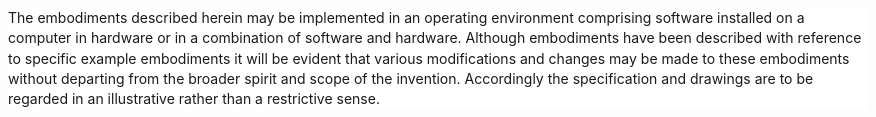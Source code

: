 The embodiments described herein may be implemented in an operating environment comprising software installed on a computer in hardware or in a combination of software and hardware. Although embodiments have been described with reference to specific example embodiments it will be evident that various modifications and changes may be made to these embodiments without departing from the broader spirit and scope of the invention. Accordingly the specification and drawings are to be regarded in an illustrative rather than a restrictive sense.


